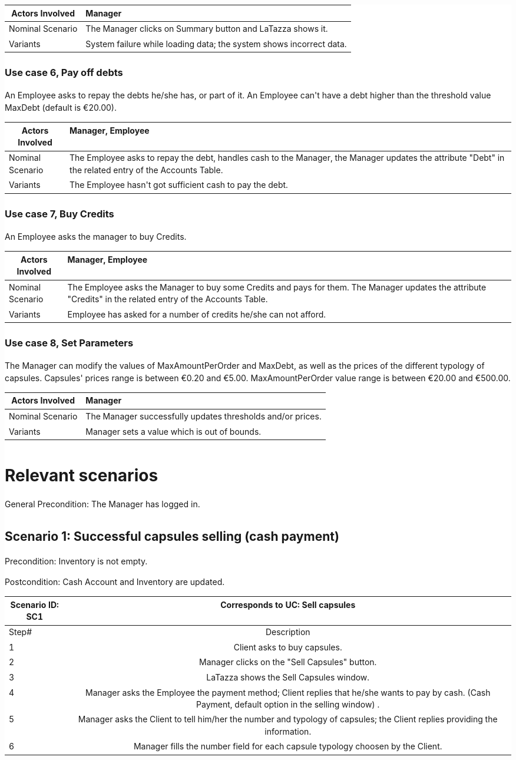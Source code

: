 | Actors Involved        | Manager|
| ------------- |:-------------|
|  Nominal Scenario     | The Manager clicks on Summary button and LaTazza shows it. |
|  Variants     | System failure while loading data; the system shows incorrect data.|

### Use case 6, Pay off debts
 An Employee asks to repay the debts he/she has, or part of it.
  An Employee can't have a debt higher than the threshold value MaxDebt (default is €20.00).

| Actors Involved        | Manager, Employee|
| ------------- |:-------------|
|  Nominal Scenario     | The Employee asks to repay the debt, handles cash to the Manager, the Manager updates the attribute "Debt" in the related entry of the Accounts Table.
|  Variants     | The Employee hasn't got sufficient cash to pay the debt. |   


### Use case 7, Buy Credits
An Employee asks the manager to buy Credits.

| Actors Involved        | Manager, Employee|
| ------------- |:-------------|
|  Nominal Scenario     | The Employee asks the Manager to buy some Credits and pays for them. The Manager updates the attribute "Credits" in the related entry of the Accounts Table.   |
|  Variants     | Employee has asked for a number of credits he/she can not afford.|

### Use case 8, Set Parameters
The Manager can modify the values of MaxAmountPerOrder and MaxDebt, as well as the prices of the different typology of capsules.
Capsules' prices range is between €0.20 and €5.00.
MaxAmountPerOrder value range is between €20.00 and €500.00.

| Actors Involved        | Manager|
| ------------- |:-------------|
|  Nominal Scenario     | The Manager successfully updates thresholds and/or prices.|
|  Variants     | Manager sets a value which is out of bounds. |


# Relevant scenarios

General Precondition: The Manager has logged in.

## Scenario 1: Successful capsules selling (cash payment)

Precondition: Inventory is not empty.

Postcondition: Cash Account and Inventory are updated.

| Scenario ID: SC1        | Corresponds to UC: Sell capsules|
| ------------- |:-------------:|
| Step#        | Description  |
|  1     | Client asks to buy capsules. |
|  2     | Manager clicks on the "Sell Capsules" button.|
|  3     | LaTazza shows the Sell Capsules window.   |
|  4     | Manager asks the Employee the payment method; Client replies that he/she wants to pay by cash. (Cash Payment, default option in the selling window) . |
|  5     | Manager asks the Client to tell him/her the number and typology of capsules; the Client replies providing the information.  |
|  6     | Manager fills the number field for each capsule typology choosen by the Client.|